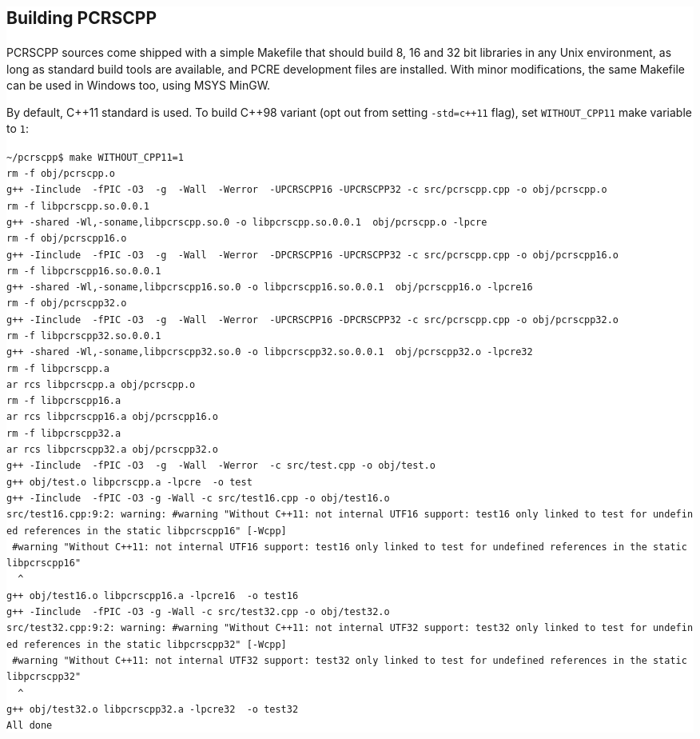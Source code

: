 ## Building PCRSCPP

PCRSCPP sources come shipped with a simple Makefile that should build 8, 16 and 32 bit
libraries in any Unix environment, as long as standard build tools are available, and
PCRE development files are installed. With minor modifications, the same Makefile can
be used in Windows too, using MSYS MinGW.

By default, C\+\+11 standard is used.
To build C++98 variant (opt out from setting `-std=c++11` flag), set `WITHOUT_CPP11`
make variable to `1`:

```
~/pcrscpp$ make WITHOUT_CPP11=1
rm -f obj/pcrscpp.o
g++ -Iinclude  -fPIC -O3  -g  -Wall  -Werror  -UPCRSCPP16 -UPCRSCPP32 -c src/pcrscpp.cpp -o obj/pcrscpp.o
rm -f libpcrscpp.so.0.0.1
g++ -shared -Wl,-soname,libpcrscpp.so.0 -o libpcrscpp.so.0.0.1  obj/pcrscpp.o -lpcre 
rm -f obj/pcrscpp16.o
g++ -Iinclude  -fPIC -O3  -g  -Wall  -Werror  -DPCRSCPP16 -UPCRSCPP32 -c src/pcrscpp.cpp -o obj/pcrscpp16.o
rm -f libpcrscpp16.so.0.0.1
g++ -shared -Wl,-soname,libpcrscpp16.so.0 -o libpcrscpp16.so.0.0.1  obj/pcrscpp16.o -lpcre16 
rm -f obj/pcrscpp32.o
g++ -Iinclude  -fPIC -O3  -g  -Wall  -Werror  -UPCRSCPP16 -DPCRSCPP32 -c src/pcrscpp.cpp -o obj/pcrscpp32.o
rm -f libpcrscpp32.so.0.0.1
g++ -shared -Wl,-soname,libpcrscpp32.so.0 -o libpcrscpp32.so.0.0.1  obj/pcrscpp32.o -lpcre32 
rm -f libpcrscpp.a
ar rcs libpcrscpp.a obj/pcrscpp.o
rm -f libpcrscpp16.a
ar rcs libpcrscpp16.a obj/pcrscpp16.o
rm -f libpcrscpp32.a
ar rcs libpcrscpp32.a obj/pcrscpp32.o
g++ -Iinclude  -fPIC -O3  -g  -Wall  -Werror  -c src/test.cpp -o obj/test.o
g++ obj/test.o libpcrscpp.a -lpcre  -o test
g++ -Iinclude  -fPIC -O3 -g -Wall -c src/test16.cpp -o obj/test16.o
src/test16.cpp:9:2: warning: #warning "Without C++11: not internal UTF16 support: test16 only linked to test for undefined references in the static libpcrscpp16" [-Wcpp]
 #warning "Without C++11: not internal UTF16 support: test16 only linked to test for undefined references in the static libpcrscpp16"
  ^
g++ obj/test16.o libpcrscpp16.a -lpcre16  -o test16
g++ -Iinclude  -fPIC -O3 -g -Wall -c src/test32.cpp -o obj/test32.o
src/test32.cpp:9:2: warning: #warning "Without C++11: not internal UTF32 support: test32 only linked to test for undefined references in the static libpcrscpp32" [-Wcpp]
 #warning "Without C++11: not internal UTF32 support: test32 only linked to test for undefined references in the static libpcrscpp32"
  ^
g++ obj/test32.o libpcrscpp32.a -lpcre32  -o test32
All done
```


   [PCRS (3)]: <https://www.gsp.com/cgi-bin/man.cgi?section=3&topic=pcrs>
   [string literal]: <http://en.cppreference.com/w/cpp/language/string_literal>
   [PCRE documentation]: <http://pcre.org/pcre.txt>